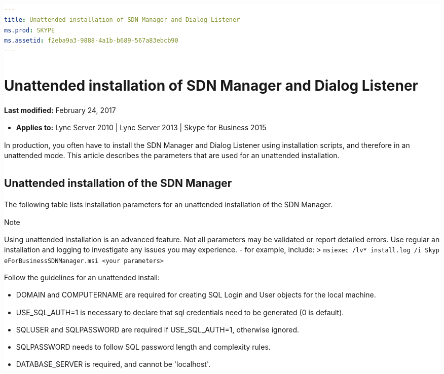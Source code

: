 ```yaml
---
title: Unattended installation of SDN Manager and Dialog Listener
ms.prod: SKYPE
ms.assetid: f2eba9a3-9888-4a1b-b689-567a83ebcb90
---
```




# Unattended installation of SDN Manager and Dialog Listener

 **Last modified:** February 24, 2017
  
    
    

 * **Applies to:** Lync Server 2010 | Lync Server 2013 | Skype for Business 2015

In production, you often have to install the SDN Manager and Dialog Listener using installation scripts, and therefore in an unattended mode. This article describes the parameters that are used for an unattended installation. 
  
## Unattended installation of the SDN Manager
<a name="bk_addresources"> </a>

The following table lists installation parameters for an unattended installation of the SDN Manager. 
  
    
    

> [!NOTE]
> Using unattended installation is an advanced feature. Not all parameters may be validated or report detailed errors. Use regular an installation and logging to investigate any issues you may experience. - for example, include: >  `msiexec /lv* install.log /i SkypeForBusinessSDNManager.msi <your parameters>`
  
    
    

Follow the guidelines for an unattended install: 
  
    
    

- DOMAIN and COMPUTERNAME are required for creating SQL Login and User objects for the local machine. 
    
  
- USE_SQL_AUTH=1 is necessary to declare that sql credentials need to be generated (0 is default). 
    
  
- SQLUSER and SQLPASSWORD are required if USE_SQL_AUTH=1, otherwise ignored. 
    
  
- SQLPASSWORD needs to follow SQL password length and complexity rules. 
    
  
- DATABASE_SERVER is required, and cannot be 'localhost'. 
    
  